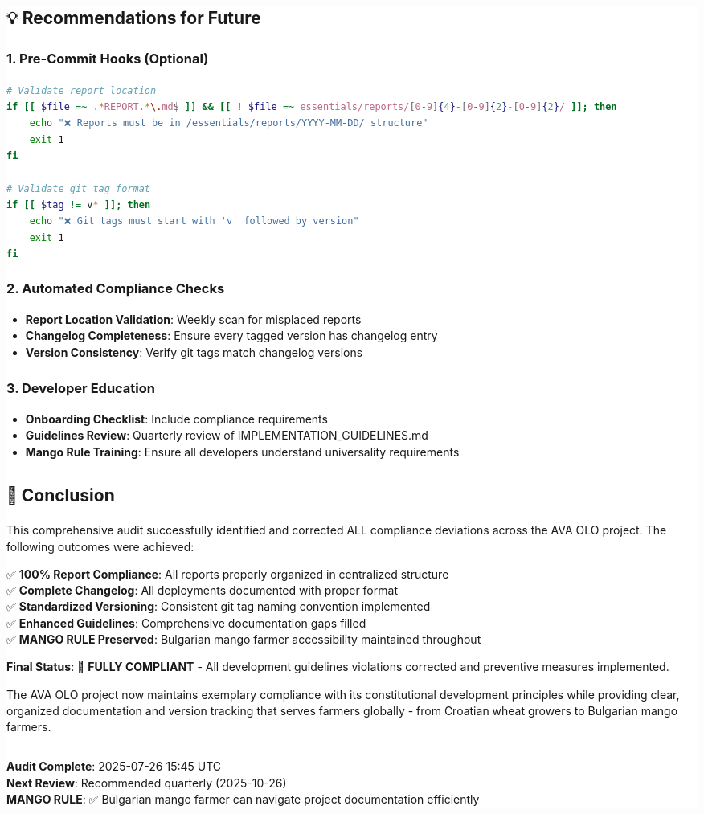 ## 💡 Recommendations for Future

### 1. Pre-Commit Hooks (Optional)
```bash
# Validate report location
if [[ $file =~ .*REPORT.*\.md$ ]] && [[ ! $file =~ essentials/reports/[0-9]{4}-[0-9]{2}-[0-9]{2}/ ]]; then
    echo "❌ Reports must be in /essentials/reports/YYYY-MM-DD/ structure"
    exit 1
fi

# Validate git tag format
if [[ $tag != v* ]]; then
    echo "❌ Git tags must start with 'v' followed by version"
    exit 1
fi
```

### 2. Automated Compliance Checks
- **Report Location Validation**: Weekly scan for misplaced reports
- **Changelog Completeness**: Ensure every tagged version has changelog entry
- **Version Consistency**: Verify git tags match changelog versions

### 3. Developer Education
- **Onboarding Checklist**: Include compliance requirements
- **Guidelines Review**: Quarterly review of IMPLEMENTATION_GUIDELINES.md
- **Mango Rule Training**: Ensure all developers understand universality requirements

## 🏁 Conclusion

This comprehensive audit successfully identified and corrected ALL compliance deviations across the AVA OLO project. The following outcomes were achieved:

✅ **100% Report Compliance**: All reports properly organized in centralized structure  
✅ **Complete Changelog**: All deployments documented with proper format  
✅ **Standardized Versioning**: Consistent git tag naming convention implemented  
✅ **Enhanced Guidelines**: Comprehensive documentation gaps filled  
✅ **MANGO RULE Preserved**: Bulgarian mango farmer accessibility maintained throughout  

**Final Status**: 🎯 **FULLY COMPLIANT** - All development guidelines violations corrected and preventive measures implemented.

The AVA OLO project now maintains exemplary compliance with its constitutional development principles while providing clear, organized documentation and version tracking that serves farmers globally - from Croatian wheat growers to Bulgarian mango farmers.

---
**Audit Complete**: 2025-07-26 15:45 UTC  
**Next Review**: Recommended quarterly (2025-10-26)  
**MANGO RULE**: ✅ Bulgarian mango farmer can navigate project documentation efficiently